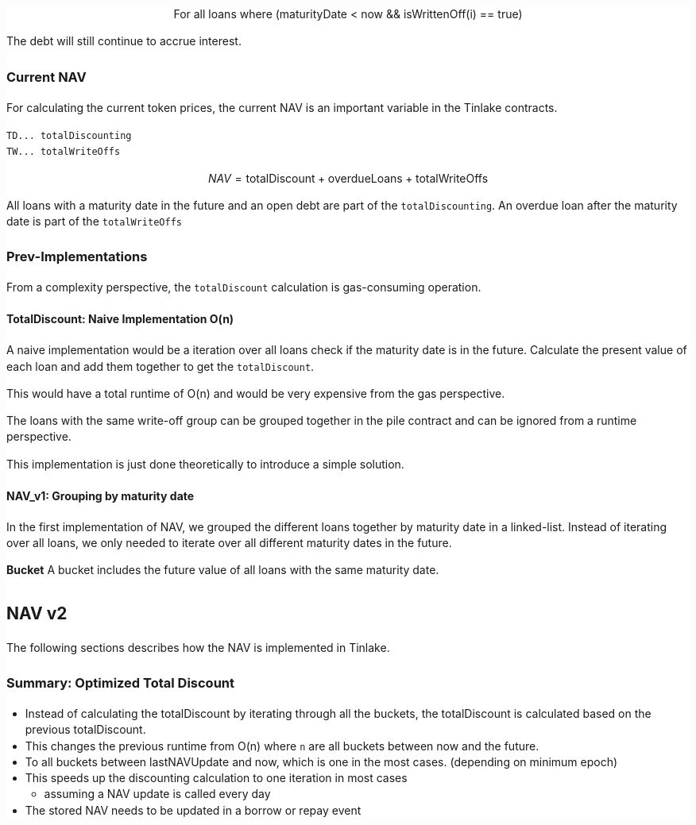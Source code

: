 $$
\text{For all loans where (maturityDate < now && isWrittenOff(i) == true) }
$$

The debt will still continue to accrue interest.

### Current NAV
For calculating the current token prices, the current NAV is an important variable in the Tinlake contracts.

```
TD... totalDiscounting
TW... totalWriteOffs
```
$$
NAV = \text{totalDiscount} + \text{overdueLoans} + \text{totalWriteOffs}
$$

All loans with a maturity date in the future and an open debt are part of the `totalDiscounting`. An overdue loan after the maturity date is part of the `totalWriteOffs`


### Prev-Implementations
From a complexity perspective, the `totalDiscount` calculation is gas-consuming operation.

#### TotalDiscount: Naive Implementation O(n)
A naive implementation would be a iteration over all loans check if the maturity date is in the future.  Calculate the present value of each loan and add them together to get the `totalDiscount`.

This would have a total runtime of O(n) and would be very expensive from the gas perspective.

The loans with the same write-off group can be grouped together in the pile contract and can be ignored from a runtime perspective.

This implementation is just done theoretically to introduce a simple solution.

#### NAV_v1: Grouping by maturity date 
In the first implementation of NAV, we grouped the different loans together by maturity date in a linked-list. Instead of iterating over all loans, we only needed to iterate over all different maturity dates in the future. 

**Bucket**
A bucket includes the future value of all loans with the same maturity date.

## NAV v2
The following sections describes how the NAV is implemented in Tinlake.

### Summary: Optimized Total Discount
- Instead of calculating the totalDiscount by iterating through all the buckets, the totalDiscount is calculated based on the previous totalDiscount.
- This changes the previous runtime from O(n) where `n` are all buckets between now and the future.
-  To all buckets between lastNAVUpdate and now, which is one in the most cases. (depending on minimum epoch)
- This speeds up the discounting calculation to one iteration in most cases
    - assuming a NAV update is called every day
- The stored NAV needs to be updated in a borrow or repay event
